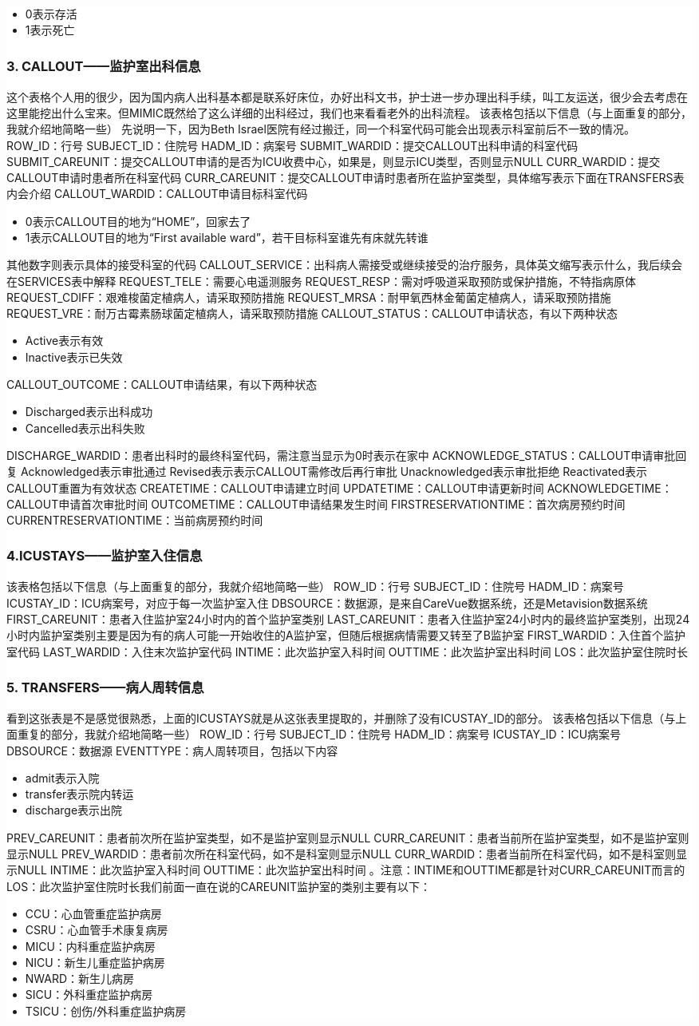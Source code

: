 *   0表示存活
*   1表示死亡

### 3\. CALLOUT——监护室出科信息

这个表格个人用的很少，因为国内病人出科基本都是联系好床位，办好出科文书，护士进一步办理出科手续，叫工友运送，很少会去考虑在这里能挖出什么宝来。但MIMIC既然给了这么详细的出科经过，我们也来看看老外的出科流程。 该表格包括以下信息（与上面重复的部分，我就介绍地简略一些） 先说明一下，因为Beth Israel医院有经过搬迁，同一个科室代码可能会出现表示科室前后不一致的情况。 ROW\_ID：行号 SUBJECT\_ID：住院号 HADM\_ID：病案号 SUBMIT\_WARDID：提交CALLOUT出科申请的科室代码 SUBMIT\_CAREUNIT：提交CALLOUT申请的是否为ICU收费中心，如果是，则显示ICU类型，否则显示NULL CURR\_WARDID：提交CALLOUT申请时患者所在科室代码 CURR\_CAREUNIT：提交CALLOUT申请时患者所在监护室类型，具体缩写表示下面在TRANSFERS表内会介绍 CALLOUT\_WARDID：CALLOUT申请目标科室代码

*   0表示CALLOUT目的地为“HOME”，回家去了
*   1表示CALLOUT目的地为“First available ward”，若干目标科室谁先有床就先转谁

其他数字则表示具体的接受科室的代码 CALLOUT\_SERVICE：出科病人需接受或继续接受的治疗服务，具体英文缩写表示什么，我后续会在SERVICES表中解释 REQUEST\_TELE：需要心电遥测服务 REQUEST\_RESP：需对呼吸道采取预防或保护措施，不特指病原体 REQUEST\_CDIFF：艰难梭菌定植病人，请采取预防措施 REQUEST\_MRSA：耐甲氧西林金葡菌定植病人，请采取预防措施 REQUEST\_VRE：耐万古霉素肠球菌定植病人，请采取预防措施 CALLOUT\_STATUS：CALLOUT申请状态，有以下两种状态

*   Active表示有效
*   Inactive表示已失效

CALLOUT\_OUTCOME：CALLOUT申请结果，有以下两种状态

*   Discharged表示出科成功
*   Cancelled表示出科失败

DISCHARGE\_WARDID：患者出科时的最终科室代码，需注意当显示为0时表示在家中 ACKNOWLEDGE\_STATUS：CALLOUT申请审批回复 Acknowledged表示审批通过 Revised表示表示CALLOUT需修改后再行审批 Unacknowledged表示审批拒绝 Reactivated表示CALLOUT重置为有效状态 CREATETIME：CALLOUT申请建立时间 UPDATETIME：CALLOUT申请更新时间 ACKNOWLEDGETIME：CALLOUT申请首次审批时间 OUTCOMETIME：CALLOUT申请结果发生时间 FIRSTRESERVATIONTIME：首次病房预约时间 CURRENTRESERVATIONTIME：当前病房预约时间

### 4.ICUSTAYS——监护室入住信息

该表格包括以下信息（与上面重复的部分，我就介绍地简略一些） ROW\_ID：行号 SUBJECT\_ID：住院号 HADM\_ID：病案号 ICUSTAY\_ID：ICU病案号，对应于每一次监护室入住 DBSOURCE：数据源，是来自CareVue数据系统，还是Metavision数据系统 FIRST\_CAREUNIT：患者入住监护室24小时内的首个监护室类别 LAST\_CAREUNIT：患者入住监护室24小时内的最终监护室类别，出现24小时内监护室类别主要是因为有的病人可能一开始收住的A监护室，但随后根据病情需要又转至了B监护室 FIRST\_WARDID：入住首个监护室代码 LAST\_WARDID：入住末次监护室代码 INTIME：此次监护室入科时间 OUTTIME：此次监护室出科时间 LOS：此次监护室住院时长

### 5\. TRANSFERS——病人周转信息

看到这张表是不是感觉很熟悉，上面的ICUSTAYS就是从这张表里提取的，并删除了没有ICUSTAY\_ID的部分。 该表格包括以下信息（与上面重复的部分，我就介绍地简略一些） ROW\_ID：行号 SUBJECT\_ID：住院号 HADM\_ID：病案号 ICUSTAY\_ID：ICU病案号 DBSOURCE：数据源 EVENTTYPE：病人周转项目，包括以下内容

*   admit表示入院
*   transfer表示院内转运
*   discharge表示出院

PREV\_CAREUNIT：患者前次所在监护室类型，如不是监护室则显示NULL CURR\_CAREUNIT：患者当前所在监护室类型，如不是监护室则显示NULL PREV\_WARDID：患者前次所在科室代码，如不是科室则显示NULL CURR\_WARDID：患者当前所在科室代码，如不是科室则显示NULL INTIME：此次监护室入科时间 OUTTIME：此次监护室出科时间 。注意：INTIME和OUTTIME都是针对CURR\_CAREUNIT而言的LOS：此次监护室住院时长我们前面一直在说的CAREUNIT监护室的类别主要有以下：

*   CCU：心血管重症监护病房
*   CSRU：心血管手术康复病房
*   MICU：内科重症监护病房
*   NICU：新生儿重症监护病房
*   NWARD：新生儿病房
*   SICU：外科重症监护病房
*   TSICU：创伤/外科重症监护病房

